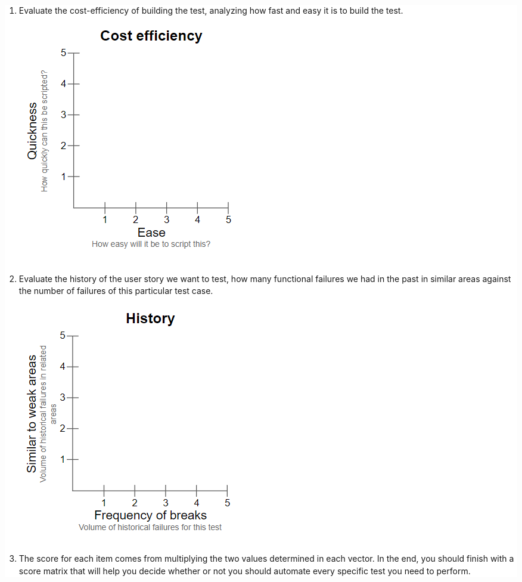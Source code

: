 1. Evaluate the cost-efficiency of building the test, analyzing how fast and easy it is to build the test.

    ![](images/guidelines-cost-efficiency-diag.png?width=300)

1. Evaluate the history of the user story we want to test, how many functional failures we had in the past in similar areas against the number of failures of this particular test case.

    ![](images/guidelines-history-diag.png?width=300)

1. The score for each item comes from multiplying the two values determined in each vector. In the end, you should finish with a score matrix that will help you decide whether or not you should automate every specific test you need to perform.
